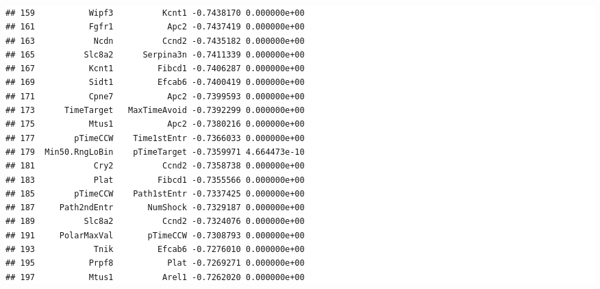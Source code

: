     ## 159           Wipf3          Kcnt1 -0.7438170 0.000000e+00
    ## 161           Fgfr1           Apc2 -0.7437419 0.000000e+00
    ## 163            Ncdn          Ccnd2 -0.7435182 0.000000e+00
    ## 165          Slc8a2      Serpina3n -0.7411339 0.000000e+00
    ## 167           Kcnt1         Fibcd1 -0.7406287 0.000000e+00
    ## 169           Sidt1         Efcab6 -0.7400419 0.000000e+00
    ## 171           Cpne7           Apc2 -0.7399593 0.000000e+00
    ## 173      TimeTarget   MaxTimeAvoid -0.7392299 0.000000e+00
    ## 175           Mtus1           Apc2 -0.7380216 0.000000e+00
    ## 177        pTimeCCW    Time1stEntr -0.7366033 0.000000e+00
    ## 179  Min50.RngLoBin    pTimeTarget -0.7359971 4.664473e-10
    ## 181            Cry2          Ccnd2 -0.7358738 0.000000e+00
    ## 183            Plat         Fibcd1 -0.7355566 0.000000e+00
    ## 185        pTimeCCW    Path1stEntr -0.7337425 0.000000e+00
    ## 187     Path2ndEntr       NumShock -0.7329187 0.000000e+00
    ## 189          Slc8a2          Ccnd2 -0.7324076 0.000000e+00
    ## 191     PolarMaxVal       pTimeCCW -0.7308793 0.000000e+00
    ## 193            Tnik         Efcab6 -0.7276010 0.000000e+00
    ## 195           Prpf8           Plat -0.7269271 0.000000e+00
    ## 197           Mtus1          Arel1 -0.7262020 0.000000e+00